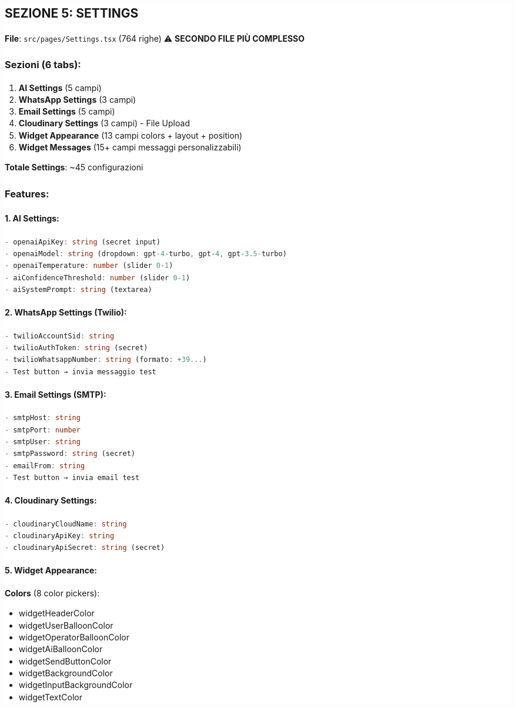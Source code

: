 ## SEZIONE 5: SETTINGS

**File**: `src/pages/Settings.tsx` (764 righe) ⚠️ **SECONDO FILE PIÙ COMPLESSO**

### **Sezioni** (6 tabs):
1. **AI Settings** (5 campi)
2. **WhatsApp Settings** (3 campi)
3. **Email Settings** (5 campi)
4. **Cloudinary Settings** (3 campi) - File Upload
5. **Widget Appearance** (13 campi colors + layout + position)
6. **Widget Messages** (15+ campi messaggi personalizzabili)

**Totale Settings**: ~45 configurazioni

### **Features**:

#### **1. AI Settings**:
```typescript
- openaiApiKey: string (secret input)
- openaiModel: string (dropdown: gpt-4-turbo, gpt-4, gpt-3.5-turbo)
- openaiTemperature: number (slider 0-1)
- aiConfidenceThreshold: number (slider 0-1)
- aiSystemPrompt: string (textarea)
```

#### **2. WhatsApp Settings** (Twilio):
```typescript
- twilioAccountSid: string
- twilioAuthToken: string (secret)
- twilioWhatsappNumber: string (formato: +39...)
- Test button → invia messaggio test
```

#### **3. Email Settings** (SMTP):
```typescript
- smtpHost: string
- smtpPort: number
- smtpUser: string
- smtpPassword: string (secret)
- emailFrom: string
- Test button → invia email test
```

#### **4. Cloudinary Settings**:
```typescript
- cloudinaryCloudName: string
- cloudinaryApiKey: string
- cloudinaryApiSecret: string (secret)
```

#### **5. Widget Appearance**:
**Colors** (8 color pickers):
- widgetHeaderColor
- widgetUserBalloonColor
- widgetOperatorBalloonColor
- widgetAiBalloonColor
- widgetSendButtonColor
- widgetBackgroundColor
- widgetInputBackgroundColor
- widgetTextColor
